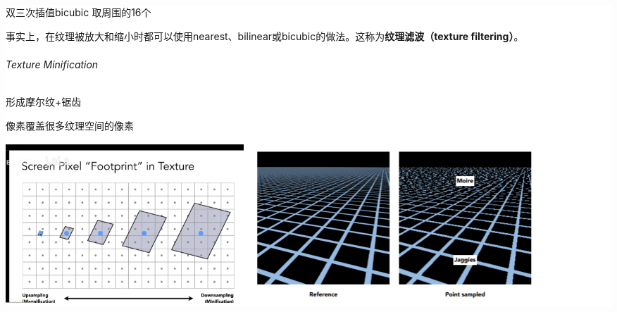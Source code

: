 双三次插值bicubic 取周围的16个

事实上，在纹理被放大和缩小时都可以使用nearest、bilinear或bicubic的做法。这称为**纹理滤波（texture filtering）**。

###### Texture Minification

形成摩尔纹+锯齿

像素覆盖很多纹理空间的像素

<img src="images/image-20250201233517047.png" alt="image-20250201233517047" style="zoom:33%;" />

<img src="images/image-20250201233025473.png" alt="image-20250201233025473" style="zoom: 50%;" />
